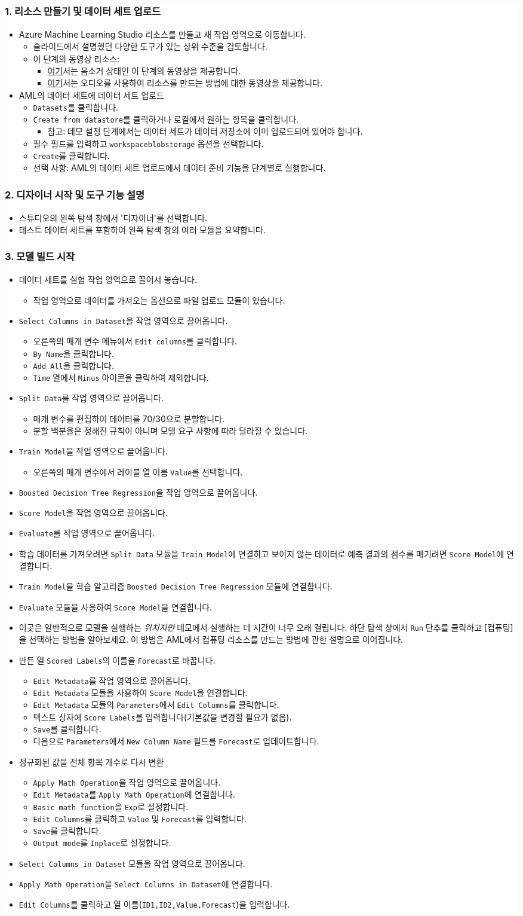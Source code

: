 ### <a name="1-create-resource-and-upload-dataset"></a>1. 리소스 만들기 및 데이터 세트 업로드

* Azure Machine Learning Studio 리소스를 만들고 새 작업 영역으로 이동합니다.
    * 슬라이드에서 설명했던 다양한 도구가 있는 상위 수준을 검토합니다.
    * 이 단계의 동영상 리소스:
        * [여기](https://globaleventcdn.blob.core.windows.net/assets/aiml/aiml30/CreateAMLNavToWorkspace.mp4)서는 음소거 상태인 이 단계의 동영상을 제공합니다.
        * [여기](https://youtu.be/u1ppYaZuNmo?t=1278)서는 오디오를 사용하여 리소스를 만드는 방법에 대한 동영상을 제공합니다.
* AML의 데이터 세트에 데이터 세트 업로드
    * `Datasets`를 클릭합니다.
    * `Create from datastore`를 클릭하거나 로컬에서 원하는 항목을 클릭합니다.
        * 참고: 데모 설정 단계에서는 데이터 세트가 데이터 저장소에 이미 업로드되어 있어야 합니다.
    * 필수 필드를 입력하고 `workspaceblobstorage` 옵션을 선택합니다.
    * `Create`를 클릭합니다.
    * 선택 사항: AML의 데이터 세트 업로드에서 데이터 준비 기능을 단계별로 실행합니다.

### <a name="2-launch-designer-and-explain-tool-features"></a>2. 디자이너 시작 및 도구 기능 설명

* 스튜디오의 왼쪽 탐색 창에서 '디자이너'를 선택합니다.
* 테스트 데이터 세트를 포함하여 왼쪽 탐색 창의 여러 모듈을 요약합니다.

### <a name="3-start-building-the--model"></a>3. 모델 빌드 시작

* 데이터 세트를 실험 작업 영역으로 끌어서 놓습니다.
    * 작업 영역으로 데이터를 가져오는 옵션으로 파일 업로드 모듈이 있습니다.
* `Select Columns in Dataset`을 작업 영역으로 끌어옵니다.
    * 오른쪽의 매개 변수 메뉴에서 `Edit columns`를 클릭합니다.
    * `By Name`을 클릭합니다.
    * `Add All`을 클릭합니다.
    * `Time` 열에서 `Minus` 아이콘을 클릭하여 제외합니다.
* `Split Data`를 작업 영역으로 끌어옵니다.
    * 매개 변수를 편집하여 데이터를 70/30으로 분할합니다. 
    * 분할 백분율은 정해진 규칙이 아니며 모델 요구 사항에 따라 달라질 수 있습니다.
* `Train Model`을 작업 영역으로 끌어옵니다.
    * 오른쪽의 매개 변수에서 레이블 열 이름 `Value`를 선택합니다.
* `Boosted Decision Tree Regression`을 작업 영역으로 끌어옵니다.
* `Score Model`을 작업 영역으로 끌어옵니다.
* `Evaluate`를 작업 영역으로 끌어옵니다.
* 학습 데이터를 가져오려면 `Split Data` 모듈을 `Train Model`에 연결하고 보이지 않는 데이터로 예측 결과의 점수를 매기려면 `Score Model`에 연결합니다.
* `Train Model`을 학습 알고리즘 `Boosted Decision Tree Regression` 모듈에 연결합니다.
* `Evaluate` 모듈을 사용하여 `Score Model`을 연결합니다.
* 이곳은 일반적으로 모델을 실행하는 _위치지만_ 데모에서 실행하는 데 시간이 너무 오래 걸립니다. 하단 탐색 창에서 `Run` 단추를 클릭하고 [컴퓨팅]을 선택하는 방법을 알아보세요. 이 방법은 AML에서 컴퓨팅 리소스를 만드는 방법에 관한 설명으로 이어집니다.

* 만든 열 `Scored Labels`의 이름을 `Forecast`로 바꿉니다.
    * `Edit Metadata`를 작업 영역으로 끌어옵니다.
    * `Edit Metadata` 모듈을 사용하여 `Score Model`을 연결합니다.
    * `Edit Metadata` 모듈의 `Parameters`에서 `Edit Columns`를 클릭합니다.
    * 텍스트 상자에 `Score Labels`를 입력합니다(기본값을 변경할 필요가 없음).
    * `Save`를 클릭합니다.
    * 다음으로 `Parameters`에서 `New Column Name` 필드를 `Forecast`로 업데이트합니다.
* 정규화된 값을 전체 항목 개수로 다시 변환
    * `Apply Math Operation`을 작업 영역으로 끌어옵니다.
    * `Edit Metadata`를 `Apply Math Operation`에 연결합니다.
    * `Basic math function`을 `Exp`로 설정합니다.
    * `Edit Columns`를 클릭하고 `Value` 및 `Forecast`를 입력합니다.
    * `Save`를 클릭합니다.
    * `Output mode`를 `Inplace`로 설정합니다.
* `Select Columns in Dataset` 모듈을 작업 영역으로 끌어옵니다.
* `Apply Math Operation`을 `Select Columns in Dataset`에 연결합니다.
* `Edit Columns`를 클릭하고 열 이름(`ID1,ID2,Value,Forecast`)을 입력합니다.

